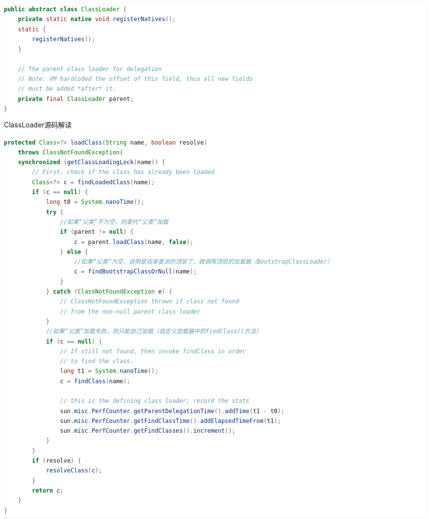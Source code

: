 ```java
public abstract class ClassLoader {
    private static native void registerNatives();
    static {
        registerNatives();
    }

    // The parent class loader for delegation
    // Note: VM hardcoded the offset of this field, thus all new fields
    // must be added *after* it.
    private final ClassLoader parent;
}
```

ClassLoader源码解读

```java
protected Class<?> loadClass(String name, boolean resolve)
    throws ClassNotFoundException{
    synchronized (getClassLoadingLock(name)) {
        // First, check if the class has already been loaded
        Class<?> c = findLoadedClass(name);
        if (c == null) {
            long t0 = System.nanoTime();
            try {
                //如果“父类”不为空，则委托“父类”加载
                if (parent != null) {
                    c = parent.loadClass(name, false);
                } else {
                    //如果“父类”为空，说明是双亲委派的顶层了，就调用顶层的加载器（BootstrapClassLoader）
                    c = findBootstrapClassOrNull(name);
                }
            } catch (ClassNotFoundException e) {
                // ClassNotFoundException thrown if class not found
                // from the non-null parent class loader
            }
            //如果“父类”加载失败，则只能自己加载（自定义加载器中的findClass()方法）
            if (c == null) {
                // If still not found, then invoke findClass in order
                // to find the class.
                long t1 = System.nanoTime();
                c = findClass(name);

                // this is the defining class loader; record the stats
                sun.misc.PerfCounter.getParentDelegationTime().addTime(t1 - t0);
                sun.misc.PerfCounter.getFindClassTime().addElapsedTimeFrom(t1);
                sun.misc.PerfCounter.getFindClasses().increment();
            }
        }
        if (resolve) {
            resolveClass(c);
        }
        return c;
    }
}
```
